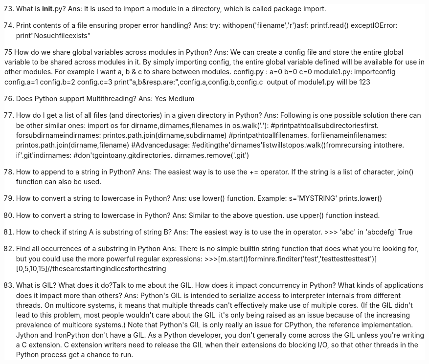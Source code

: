 73. What is **init**.py? Ans: It is used to import a module in a
    directory, which is called package import.

74. Print contents of a file ensuring proper error handling? Ans: try:
    withopen('filename','r')asf: printf.read() exceptIOError:
    print"Nosuchfileexists"

75 How do we share global variables across modules in Python? Ans: We
can create a config file and store the entire global variable to be
shared across modules in it. By simply importing config, the entire
global variable defined will be available for use in other modules. For
example I want a, b & c to share between modules. config.py : a=0 b=0
c=0 module1.py: importconfig config.a=1 config.b=2 config.c=3
print"a,b&resp.are:",config.a,config.b,config.c ­­­­­­­­­­­­­­­­­­­­­­­­­­­­­­­­­­­­­­­­­­­­­­­­­­­­­­­­­­­­­­­­­­­­­­­­ output of module1.py
will be 123

76. Does Python support Multithreading? Ans: Yes Medium

77. How do I get a list of all files (and directories) in a given
    directory in Python? Ans: Following is one possible solution there
    can be other similar ones:­ import os for dirname,dirnames,filenames
    in os.walk('.'): #printpathtoallsubdirectoriesfirst.
    forsubdirnameindirnames: printos.path.join(dirname,subdirname)
    #printpathtoallfilenames. forfilenameinfilenames:
    printos.path.join(dirname,filename) #Advancedusage:
    #editingthe'dirnames'listwillstopos.walk()fromrecursing intothere.
    if'.git'indirnames: #don'tgointoany.gitdirectories.
    dirnames.remove('.git')

78. How to append to a string in Python? Ans: The easiest way is to use
    the += operator. If the string is a list of character, join()
    function can also be used.

79. How to convert a string to lowercase in Python? Ans: use lower()
    function. Example: s='MYSTRING' prints.lower()

80. How to convert a string to lowercase in Python? Ans: Similar to the
    above question. use upper() function instead.

81. How to check if string A is substring of string B? Ans: The easiest
    way is to use the in operator. \>\>\> 'abc' in 'abcdefg' True

82. Find all occurrences of a substring in Python Ans: There is no
    simple built­in string function that does what you're looking for,
    but you could use the more powerful regular expressions:
    \>\>\>\[m.start()forminre.finditer('test','testtesttesttest')\]
    \[0,5,10,15\]//thesearestartingindicesforthestring

83. What is GIL? What does it do?Talk to me about the GIL. How does it
    impact concurrency in Python? What kinds of applications does it
    impact more than others? Ans: Python's GIL is intended to serialize
    access to interpreter internals from different threads. On multi­core
    systems, it means that multiple threads can't effectively make use
    of multiple cores. (If the GIL didn't lead to this problem, most
    people wouldn't care about the GIL ­ it's only being raised as an
    issue because of the increasing prevalence of multi­core systems.)
    Note that Python's GIL is only really an issue for CPython, the
    reference implementation. Jython and IronPython don't have a GIL. As
    a Python developer, you don't generally come across the GIL unless
    you're writing a C extension. C extension writers need to release
    the GIL when their extensions do blocking I/O, so that other threads
    in the Python process get a chance to run.
